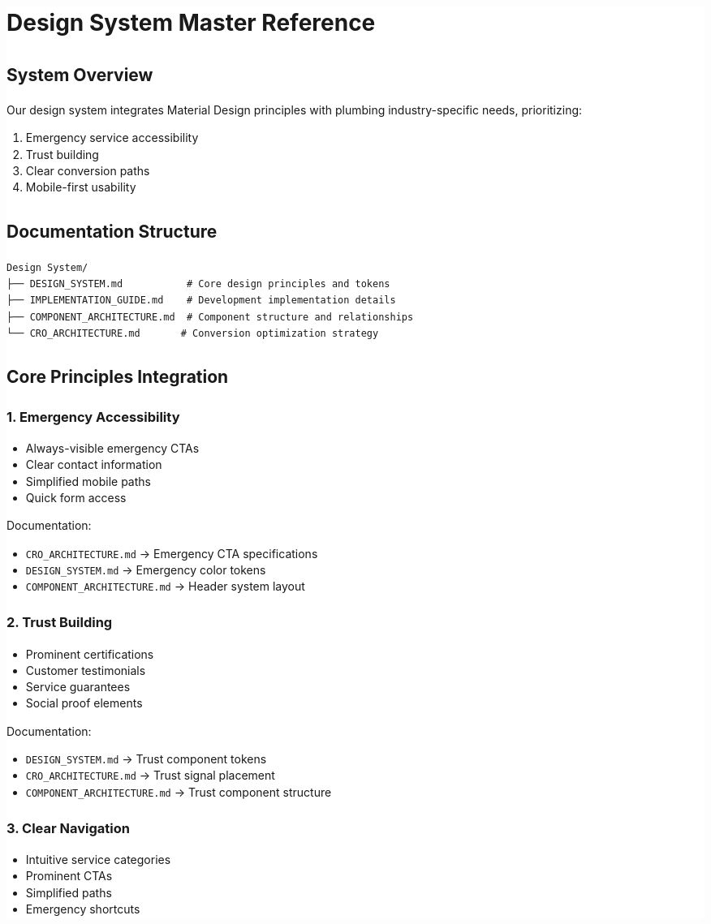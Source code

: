 # Design System Master Reference

## System Overview

Our design system integrates Material Design principles with plumbing industry-specific needs, prioritizing:
1. Emergency service accessibility
2. Trust building
3. Clear conversion paths
4. Mobile-first usability

## Documentation Structure

```
Design System/
├── DESIGN_SYSTEM.md           # Core design principles and tokens
├── IMPLEMENTATION_GUIDE.md    # Development implementation details
├── COMPONENT_ARCHITECTURE.md  # Component structure and relationships
└── CRO_ARCHITECTURE.md       # Conversion optimization strategy
```

## Core Principles Integration

### 1. Emergency Accessibility
- Always-visible emergency CTAs
- Clear contact information
- Simplified mobile paths
- Quick form access

Documentation:
- `CRO_ARCHITECTURE.md` → Emergency CTA specifications
- `DESIGN_SYSTEM.md` → Emergency color tokens
- `COMPONENT_ARCHITECTURE.md` → Header system layout

### 2. Trust Building
- Prominent certifications
- Customer testimonials
- Service guarantees
- Social proof elements

Documentation:
- `DESIGN_SYSTEM.md` → Trust component tokens
- `CRO_ARCHITECTURE.md` → Trust signal placement
- `COMPONENT_ARCHITECTURE.md` → Trust component structure

### 3. Clear Navigation
- Intuitive service categories
- Prominent CTAs
- Simplified paths
- Emergency shortcuts
